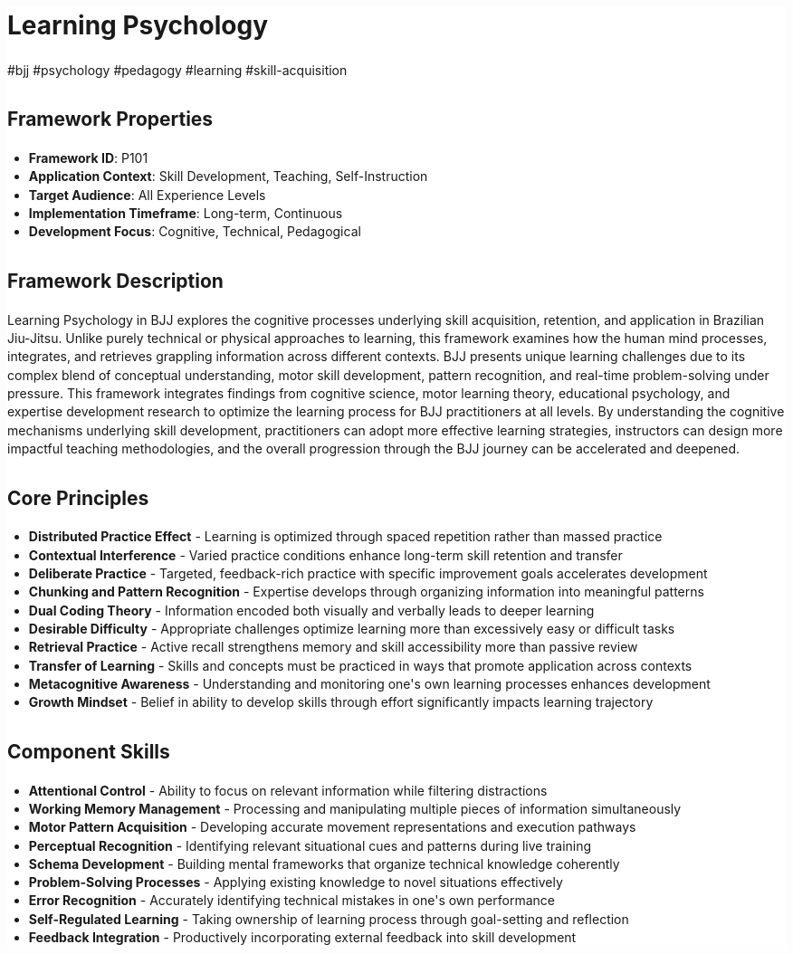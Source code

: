 # Learning Psychology
#bjj #psychology #pedagogy #learning #skill-acquisition

## Framework Properties
- **Framework ID**: P101
- **Application Context**: Skill Development, Teaching, Self-Instruction
- **Target Audience**: All Experience Levels
- **Implementation Timeframe**: Long-term, Continuous
- **Development Focus**: Cognitive, Technical, Pedagogical

## Framework Description
Learning Psychology in BJJ explores the cognitive processes underlying skill acquisition, retention, and application in Brazilian Jiu-Jitsu. Unlike purely technical or physical approaches to learning, this framework examines how the human mind processes, integrates, and retrieves grappling information across different contexts. BJJ presents unique learning challenges due to its complex blend of conceptual understanding, motor skill development, pattern recognition, and real-time problem-solving under pressure. This framework integrates findings from cognitive science, motor learning theory, educational psychology, and expertise development research to optimize the learning process for BJJ practitioners at all levels. By understanding the cognitive mechanisms underlying skill development, practitioners can adopt more effective learning strategies, instructors can design more impactful teaching methodologies, and the overall progression through the BJJ journey can be accelerated and deepened.

## Core Principles
- **Distributed Practice Effect** - Learning is optimized through spaced repetition rather than massed practice
- **Contextual Interference** - Varied practice conditions enhance long-term skill retention and transfer
- **Deliberate Practice** - Targeted, feedback-rich practice with specific improvement goals accelerates development
- **Chunking and Pattern Recognition** - Expertise develops through organizing information into meaningful patterns
- **Dual Coding Theory** - Information encoded both visually and verbally leads to deeper learning
- **Desirable Difficulty** - Appropriate challenges optimize learning more than excessively easy or difficult tasks
- **Retrieval Practice** - Active recall strengthens memory and skill accessibility more than passive review
- **Transfer of Learning** - Skills and concepts must be practiced in ways that promote application across contexts
- **Metacognitive Awareness** - Understanding and monitoring one's own learning processes enhances development
- **Growth Mindset** - Belief in ability to develop skills through effort significantly impacts learning trajectory

## Component Skills
- **Attentional Control** - Ability to focus on relevant information while filtering distractions
- **Working Memory Management** - Processing and manipulating multiple pieces of information simultaneously
- **Motor Pattern Acquisition** - Developing accurate movement representations and execution pathways
- **Perceptual Recognition** - Identifying relevant situational cues and patterns during live training
- **Schema Development** - Building mental frameworks that organize technical knowledge coherently
- **Problem-Solving Processes** - Applying existing knowledge to novel situations effectively
- **Error Recognition** - Accurately identifying technical mistakes in one's own performance
- **Self-Regulated Learning** - Taking ownership of learning process through goal-setting and reflection
- **Feedback Integration** - Productively incorporating external feedback into skill development
